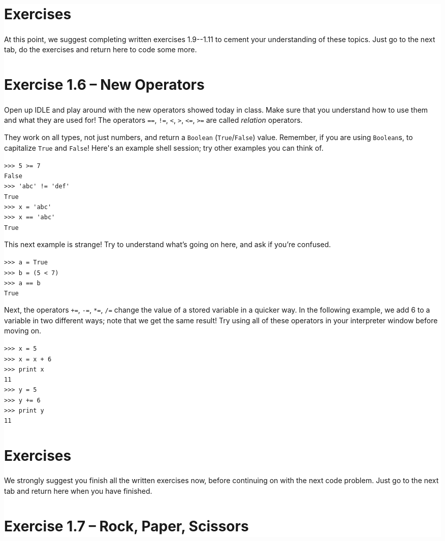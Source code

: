 # Exercises

At this point, we suggest completing written exercises 1.9--1.11 to cement your understanding of these topics. Just go to the next tab, do the exercises and return here to code some more.

# Exercise 1.6 – New Operators

Open up IDLE and play around with the new operators showed today in class. Make sure that you understand how to use them and what they are used for! The operators `==`, `!=`, `<`, `>`, `<=`, `>=` are called *relation* operators. 

They work on all types, not just numbers, and return a `Boolean` (`True`/`False`) value. Remember, if you are using `Boolean`s, to capitalize `True` and `False`! Here's an example shell session; try other examples you can think of.

	>>> 5 >= 7
	False
	>>> 'abc' != 'def'
	True
	>>> x = 'abc'
	>>> x == 'abc'
	True

This next example is strange! Try to understand what’s going on here, and ask if you’re confused.

	>>> a = True
	>>> b = (5 < 7)
	>>> a == b
	True

Next, the operators `+=`, `-=`, `*=`, `/=` change the value of a stored variable in a quicker way. In the following example, we add 6 to a variable in two different ways; note that we get the same result! Try using all of these operators in your interpreter window before moving on.

	>>> x = 5
	>>> x = x + 6
	>>> print x
	11
	>>> y = 5
	>>> y += 6
	>>> print y
	11

# Exercises

We strongly suggest you finish all the written exercises now, before continuing on with the next code problem. Just go to the next tab and return here when you have finished.

# Exercise 1.7 – Rock, Paper, Scissors
